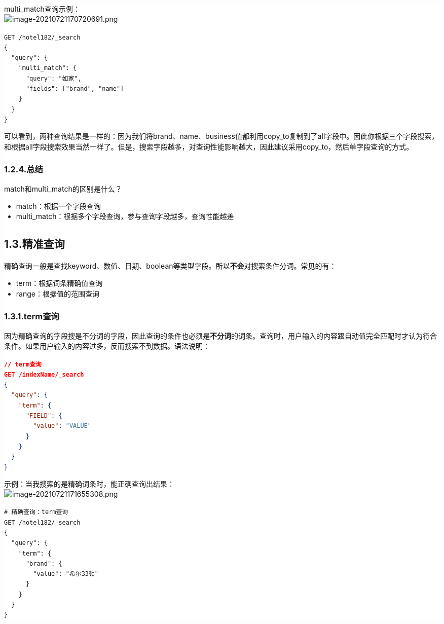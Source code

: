 multi_match查询示例：<br />![image-20210721170720691.png](https://cdn.nlark.com/yuque/0/2023/png/1169676/1678878612147-37e88cbb-e0d3-4c81-9a54-c4f7d802c05d.png?x-oss-process=image%2Fwatermark%2Ctype_d3F5LW1pY3JvaGVp%2Csize_50%2Ctext_5rK554K45bCP5rOi%2Ccolor_FFFFFF%2Cshadow_50%2Ct_80%2Cg_se%2Cx_10%2Cy_10#averageHue=%23f3f7fa&clientId=ufbeed8c6-eba3-4&from=paste&height=391&id=u0747f650&originHeight=586&originWidth=1761&originalType=binary&ratio=1.5&rotation=0&showTitle=false&size=407579&status=done&style=none&taskId=ud8cbc12e-4ae2-4063-b0fe-8afd0f62849&title=&width=1174)
```xml
GET /hotel182/_search
{
  "query": {
    "multi_match": {
      "query": "如家",
      "fields": ["brand", "name"]
    }
  }
}
```
可以看到，两种查询结果是一样的：因为我们将brand、name、business值都利用copy_to复制到了all字段中。因此你根据三个字段搜索，和根据all字段搜索效果当然一样了。但是，搜索字段越多，对查询性能影响越大，因此建议采用copy_to，然后单字段查询的方式。
### 1.2.4.总结
match和multi_match的区别是什么？

- match：根据一个字段查询
- multi_match：根据多个字段查询，参与查询字段越多，查询性能越差
## 1.3.精准查询
精确查询一般是查找keyword、数值、日期、boolean等类型字段。所以**不会**对搜索条件分词。常见的有：

- term：根据词条精确值查询
- range：根据值的范围查询
### 1.3.1.term查询
因为精确查询的字段搜是不分词的字段，因此查询的条件也必须是**不分词**的词条。查询时，用户输入的内容跟自动值完全匹配时才认为符合条件。如果用户输入的内容过多，反而搜索不到数据。语法说明：
```json
// term查询
GET /indexName/_search
{
  "query": {
    "term": {
      "FIELD": {
        "value": "VALUE"
      }
    }
  }
}
```
示例：当我搜索的是精确词条时，能正确查询出结果：<br />![image-20210721171655308.png](https://cdn.nlark.com/yuque/0/2023/png/1169676/1678879017888-d35c6002-95a7-4acd-9817-59de3e475a2d.png?x-oss-process=image%2Fwatermark%2Ctype_d3F5LW1pY3JvaGVp%2Csize_44%2Ctext_5rK554K45bCP5rOi%2Ccolor_FFFFFF%2Cshadow_50%2Ct_80%2Cg_se%2Cx_10%2Cy_10#averageHue=%23f3f7fa&clientId=ufbeed8c6-eba3-4&from=paste&height=371&id=u077d6918&originHeight=557&originWidth=1557&originalType=binary&ratio=1.5&rotation=0&showTitle=false&size=321331&status=done&style=none&taskId=u5692ffec-a931-40a2-87ad-c3a8b8a52af&title=&width=1038)
```xml
# 精确查询：term查询
GET /hotel182/_search
{
  "query": {
    "term": {
      "brand": {
        "value": "希尔33顿"
      }
    }
  }
}
```